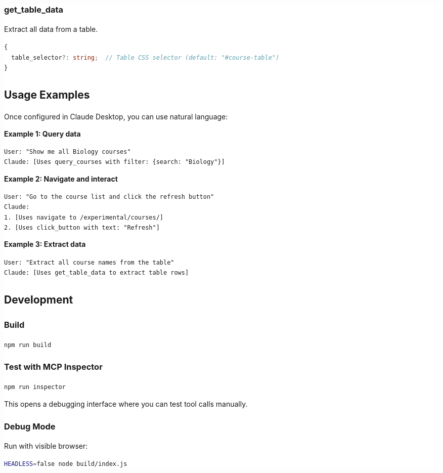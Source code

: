 ### get_table_data

Extract all data from a table.

```typescript
{
  table_selector?: string;  // Table CSS selector (default: "#course-table")
}
```

## Usage Examples

Once configured in Claude Desktop, you can use natural language:

**Example 1: Query data**
```
User: "Show me all Biology courses"
Claude: [Uses query_courses with filter: {search: "Biology"}]
```

**Example 2: Navigate and interact**
```
User: "Go to the course list and click the refresh button"
Claude:
1. [Uses navigate to /experimental/courses/]
2. [Uses click_button with text: "Refresh"]
```

**Example 3: Extract data**
```
User: "Extract all course names from the table"
Claude: [Uses get_table_data to extract table rows]
```

## Development

### Build

```bash
npm run build
```

### Test with MCP Inspector

```bash
npm run inspector
```

This opens a debugging interface where you can test tool calls manually.

### Debug Mode

Run with visible browser:

```bash
HEADLESS=false node build/index.js
```
